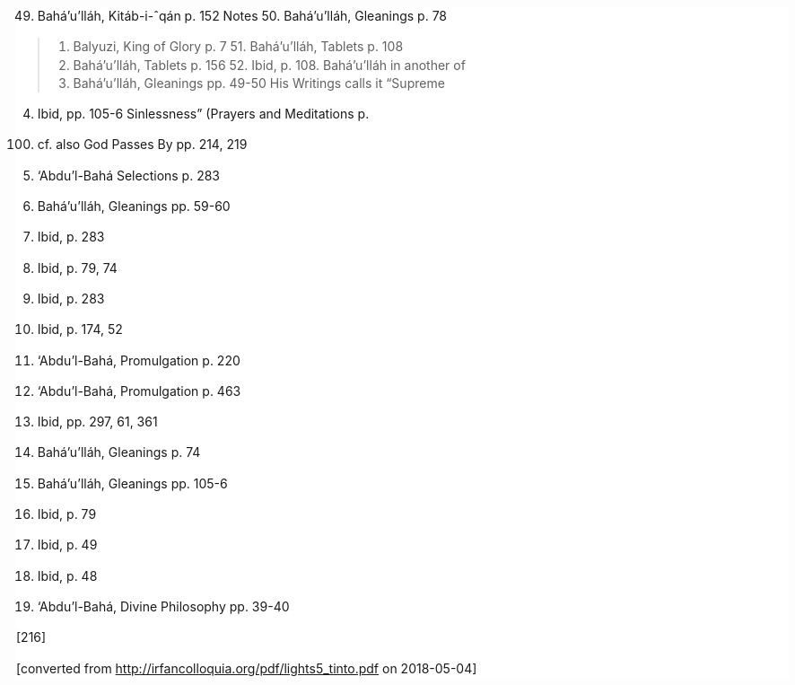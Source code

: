 49. Bahá’u’lláh, Kitáb-i-ˆqán p. 152
Notes                                               50. Bahá’u’lláh, Gleanings p. 78

> 1. Balyuzi, King of Glory p. 7                    51. Bahá’u’lláh, Tablets p. 108
> 2. Bahá’u’lláh, Tablets p. 156                    52. Ibid, p. 108. Bahá’u’lláh in another of
> 3. Bahá’u’lláh, Gleanings pp. 49-50                  His Writings calls it “Supreme
4. Ibid, pp. 105-6                                   Sinlessness” (Prayers and Meditations p.

100) cf. also God Passes By pp. 214, 219
5. ‘Abdu’l-Bahá Selections p. 283

53. Bahá’u’lláh, Gleanings pp. 59-60
6. Ibid, p. 283

54. Ibid, p. 79, 74
7. Ibid, p. 283

55. Ibid, p. 174, 52
8. ‘Abdu’l-Bahá, Promulgation p. 220

56. ‘Abdu’l-Bahá, Promulgation p. 463
9. Ibid, pp. 297, 61, 361

57. Bahá’u’lláh, Gleanings p. 74
10. Bahá’u’lláh, Gleanings pp. 105-6

58. Ibid, p. 79
11. Ibid, p. 49

59. Ibid, p. 48
12. ‘Abdu’l-Bahá, Divine Philosophy pp. 39-40

\[216\] 

[converted from http://irfancolloquia.org/pdf/lights5_tinto.pdf on 2018-05-04]


